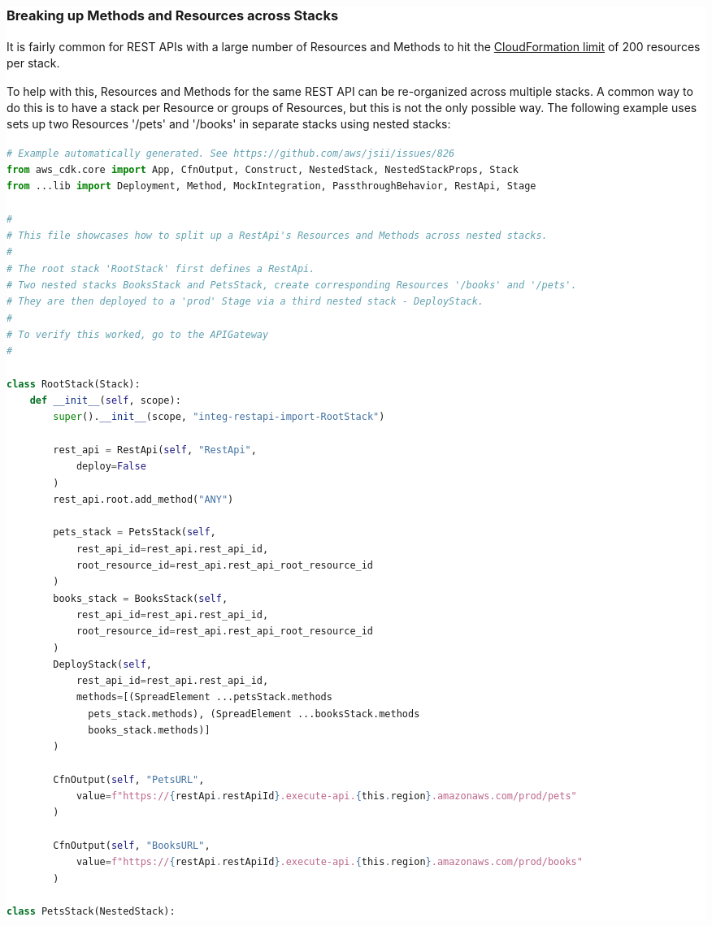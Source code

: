 ### Breaking up Methods and Resources across Stacks

It is fairly common for REST APIs with a large number of Resources and Methods to hit the [CloudFormation
limit](https://docs.aws.amazon.com/AWSCloudFormation/latest/UserGuide/cloudformation-limits.html) of 200 resources per
stack.

To help with this, Resources and Methods for the same REST API can be re-organized across multiple stacks. A common
way to do this is to have a stack per Resource or groups of Resources, but this is not the only possible way.
The following example uses sets up two Resources '/pets' and '/books' in separate stacks using nested stacks:

```python
# Example automatically generated. See https://github.com/aws/jsii/issues/826
from aws_cdk.core import App, CfnOutput, Construct, NestedStack, NestedStackProps, Stack
from ...lib import Deployment, Method, MockIntegration, PassthroughBehavior, RestApi, Stage

#
# This file showcases how to split up a RestApi's Resources and Methods across nested stacks.
#
# The root stack 'RootStack' first defines a RestApi.
# Two nested stacks BooksStack and PetsStack, create corresponding Resources '/books' and '/pets'.
# They are then deployed to a 'prod' Stage via a third nested stack - DeployStack.
#
# To verify this worked, go to the APIGateway
#

class RootStack(Stack):
    def __init__(self, scope):
        super().__init__(scope, "integ-restapi-import-RootStack")

        rest_api = RestApi(self, "RestApi",
            deploy=False
        )
        rest_api.root.add_method("ANY")

        pets_stack = PetsStack(self,
            rest_api_id=rest_api.rest_api_id,
            root_resource_id=rest_api.rest_api_root_resource_id
        )
        books_stack = BooksStack(self,
            rest_api_id=rest_api.rest_api_id,
            root_resource_id=rest_api.rest_api_root_resource_id
        )
        DeployStack(self,
            rest_api_id=rest_api.rest_api_id,
            methods=[(SpreadElement ...petsStack.methods
              pets_stack.methods), (SpreadElement ...booksStack.methods
              books_stack.methods)]
        )

        CfnOutput(self, "PetsURL",
            value=f"https://{restApi.restApiId}.execute-api.{this.region}.amazonaws.com/prod/pets"
        )

        CfnOutput(self, "BooksURL",
            value=f"https://{restApi.restApiId}.execute-api.{this.region}.amazonaws.com/prod/books"
        )

class PetsStack(NestedStack):

```